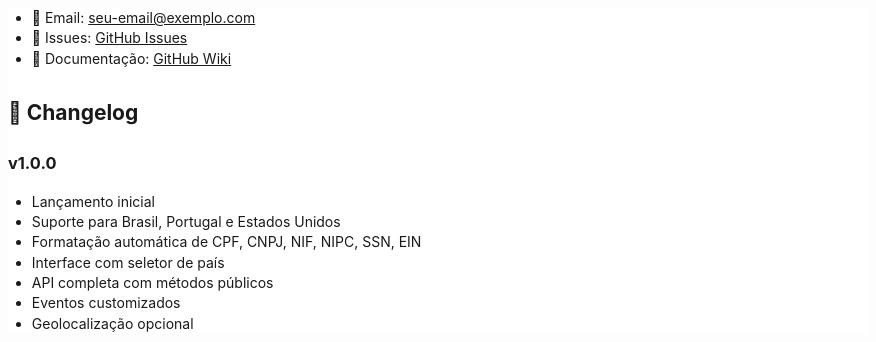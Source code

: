 - 📧 Email: seu-email@exemplo.com
- 🐛 Issues: [GitHub Issues](https://github.com/phpiando/tax-document-input/issues)
- 📖 Documentação: [GitHub Wiki](https://github.com/phpiando/tax-document-input/wiki)

## 📝 Changelog

### v1.0.0
- Lançamento inicial
- Suporte para Brasil, Portugal e Estados Unidos
- Formatação automática de CPF, CNPJ, NIF, NIPC, SSN, EIN
- Interface com seletor de país
- API completa com métodos públicos
- Eventos customizados
- Geolocalização opcional